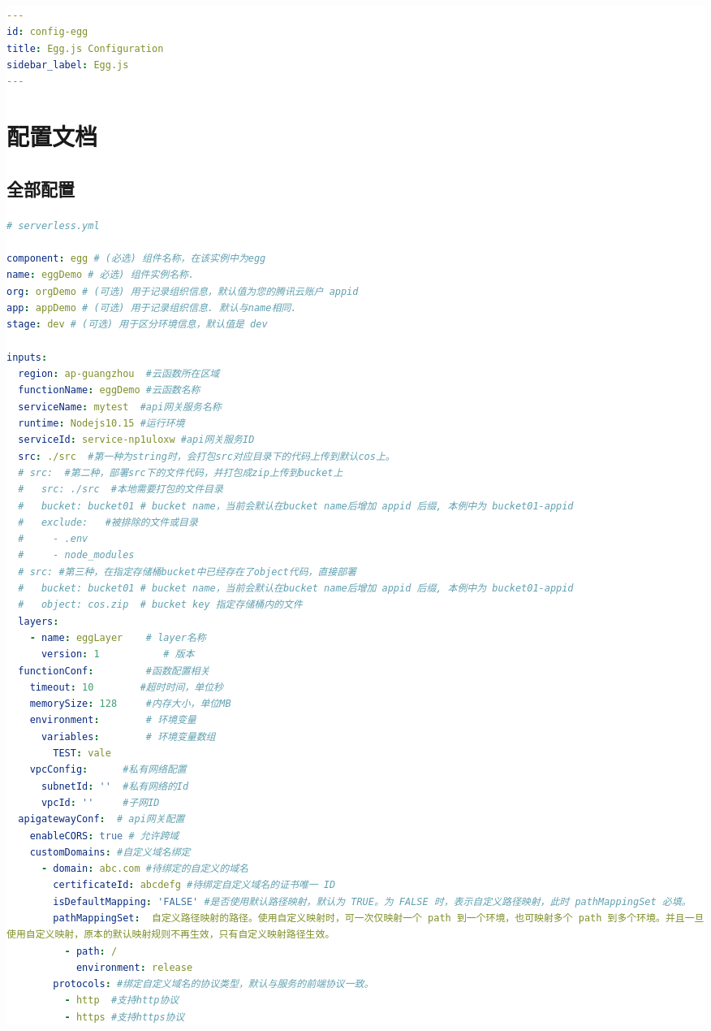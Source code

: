 ```yaml
---
id: config-egg
title: Egg.js Configuration
sidebar_label: Egg.js
---
```


# 配置文档

## 全部配置

```yaml
# serverless.yml

component: egg # (必选) 组件名称，在该实例中为egg
name: eggDemo # 必选) 组件实例名称.
org: orgDemo # (可选) 用于记录组织信息，默认值为您的腾讯云账户 appid
app: appDemo # (可选) 用于记录组织信息. 默认与name相同.
stage: dev # (可选) 用于区分环境信息，默认值是 dev

inputs:
  region: ap-guangzhou  #云函数所在区域
  functionName: eggDemo #云函数名称
  serviceName: mytest  #api网关服务名称
  runtime: Nodejs10.15 #运行环境
  serviceId: service-np1uloxw #api网关服务ID
  src: ./src  #第一种为string时，会打包src对应目录下的代码上传到默认cos上。
  # src:  #第二种，部署src下的文件代码，并打包成zip上传到bucket上
  #   src: ./src  #本地需要打包的文件目录
  #   bucket: bucket01 # bucket name，当前会默认在bucket name后增加 appid 后缀, 本例中为 bucket01-appid
  #   exclude:   #被排除的文件或目录
  #     - .env
  #     - node_modules
  # src: #第三种，在指定存储桶bucket中已经存在了object代码，直接部署
  #   bucket: bucket01 # bucket name，当前会默认在bucket name后增加 appid 后缀, 本例中为 bucket01-appid
  #   object: cos.zip  # bucket key 指定存储桶内的文件
  layers:
    - name: eggLayer    # layer名称
      version: 1           # 版本
  functionConf:         #函数配置相关
    timeout: 10		   #超时时间，单位秒
    memorySize: 128		#内存大小，单位MB
    environment:		# 环境变量
      variables:		# 环境变量数组
        TEST: vale
    vpcConfig:		#私有网络配置
      subnetId: ''  #私有网络的Id
      vpcId: ''		#子网ID
  apigatewayConf:  # api网关配置
    enableCORS: true # 允许跨域
    customDomains: #自定义域名绑定
      - domain: abc.com #待绑定的自定义的域名
        certificateId: abcdefg #待绑定自定义域名的证书唯一 ID
        isDefaultMapping: 'FALSE' #是否使用默认路径映射，默认为 TRUE。为 FALSE 时，表示自定义路径映射，此时 pathMappingSet 必填。
        pathMappingSet:  自定义路径映射的路径。使用自定义映射时，可一次仅映射一个 path 到一个环境，也可映射多个 path 到多个环境。并且一旦使用自定义映射，原本的默认映射规则不再生效，只有自定义映射路径生效。
          - path: /
            environment: release
        protocols: #绑定自定义域名的协议类型，默认与服务的前端协议一致。
          - http  #支持http协议
          - https #支持https协议
```